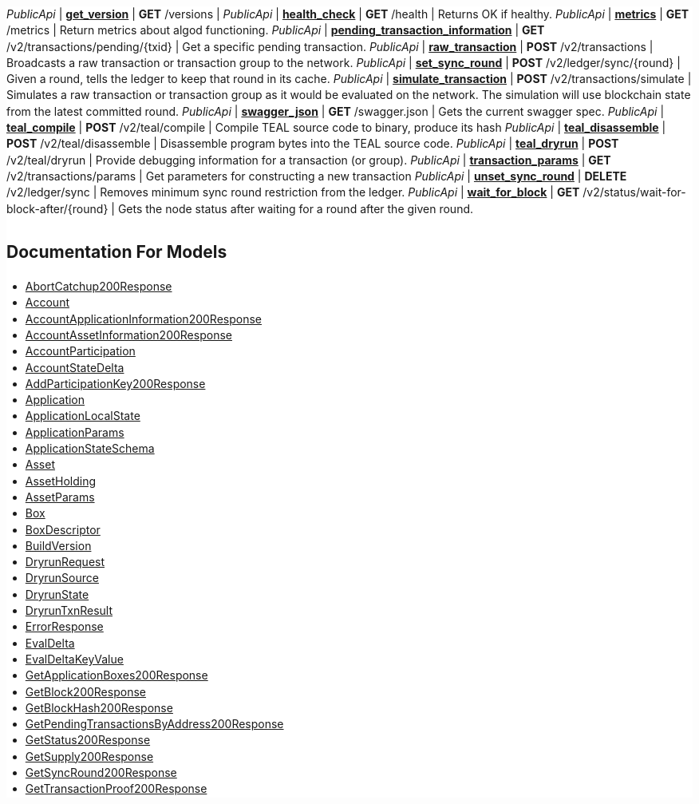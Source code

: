 *PublicApi* | [**get_version**](docs/PublicApi.md#get_version) | **GET** /versions | 
*PublicApi* | [**health_check**](docs/PublicApi.md#health_check) | **GET** /health | Returns OK if healthy.
*PublicApi* | [**metrics**](docs/PublicApi.md#metrics) | **GET** /metrics | Return metrics about algod functioning.
*PublicApi* | [**pending_transaction_information**](docs/PublicApi.md#pending_transaction_information) | **GET** /v2/transactions/pending/{txid} | Get a specific pending transaction.
*PublicApi* | [**raw_transaction**](docs/PublicApi.md#raw_transaction) | **POST** /v2/transactions | Broadcasts a raw transaction or transaction group to the network.
*PublicApi* | [**set_sync_round**](docs/PublicApi.md#set_sync_round) | **POST** /v2/ledger/sync/{round} | Given a round, tells the ledger to keep that round in its cache.
*PublicApi* | [**simulate_transaction**](docs/PublicApi.md#simulate_transaction) | **POST** /v2/transactions/simulate | Simulates a raw transaction or transaction group as it would be evaluated on the network. The simulation will use blockchain state from the latest committed round.
*PublicApi* | [**swagger_json**](docs/PublicApi.md#swagger_json) | **GET** /swagger.json | Gets the current swagger spec.
*PublicApi* | [**teal_compile**](docs/PublicApi.md#teal_compile) | **POST** /v2/teal/compile | Compile TEAL source code to binary, produce its hash
*PublicApi* | [**teal_disassemble**](docs/PublicApi.md#teal_disassemble) | **POST** /v2/teal/disassemble | Disassemble program bytes into the TEAL source code.
*PublicApi* | [**teal_dryrun**](docs/PublicApi.md#teal_dryrun) | **POST** /v2/teal/dryrun | Provide debugging information for a transaction (or group).
*PublicApi* | [**transaction_params**](docs/PublicApi.md#transaction_params) | **GET** /v2/transactions/params | Get parameters for constructing a new transaction
*PublicApi* | [**unset_sync_round**](docs/PublicApi.md#unset_sync_round) | **DELETE** /v2/ledger/sync | Removes minimum sync round restriction from the ledger.
*PublicApi* | [**wait_for_block**](docs/PublicApi.md#wait_for_block) | **GET** /v2/status/wait-for-block-after/{round} | Gets the node status after waiting for a round after the given round.


## Documentation For Models

 - [AbortCatchup200Response](docs/AbortCatchup200Response.md)
 - [Account](docs/Account.md)
 - [AccountApplicationInformation200Response](docs/AccountApplicationInformation200Response.md)
 - [AccountAssetInformation200Response](docs/AccountAssetInformation200Response.md)
 - [AccountParticipation](docs/AccountParticipation.md)
 - [AccountStateDelta](docs/AccountStateDelta.md)
 - [AddParticipationKey200Response](docs/AddParticipationKey200Response.md)
 - [Application](docs/Application.md)
 - [ApplicationLocalState](docs/ApplicationLocalState.md)
 - [ApplicationParams](docs/ApplicationParams.md)
 - [ApplicationStateSchema](docs/ApplicationStateSchema.md)
 - [Asset](docs/Asset.md)
 - [AssetHolding](docs/AssetHolding.md)
 - [AssetParams](docs/AssetParams.md)
 - [Box](docs/Box.md)
 - [BoxDescriptor](docs/BoxDescriptor.md)
 - [BuildVersion](docs/BuildVersion.md)
 - [DryrunRequest](docs/DryrunRequest.md)
 - [DryrunSource](docs/DryrunSource.md)
 - [DryrunState](docs/DryrunState.md)
 - [DryrunTxnResult](docs/DryrunTxnResult.md)
 - [ErrorResponse](docs/ErrorResponse.md)
 - [EvalDelta](docs/EvalDelta.md)
 - [EvalDeltaKeyValue](docs/EvalDeltaKeyValue.md)
 - [GetApplicationBoxes200Response](docs/GetApplicationBoxes200Response.md)
 - [GetBlock200Response](docs/GetBlock200Response.md)
 - [GetBlockHash200Response](docs/GetBlockHash200Response.md)
 - [GetPendingTransactionsByAddress200Response](docs/GetPendingTransactionsByAddress200Response.md)
 - [GetStatus200Response](docs/GetStatus200Response.md)
 - [GetSupply200Response](docs/GetSupply200Response.md)
 - [GetSyncRound200Response](docs/GetSyncRound200Response.md)
 - [GetTransactionProof200Response](docs/GetTransactionProof200Response.md)